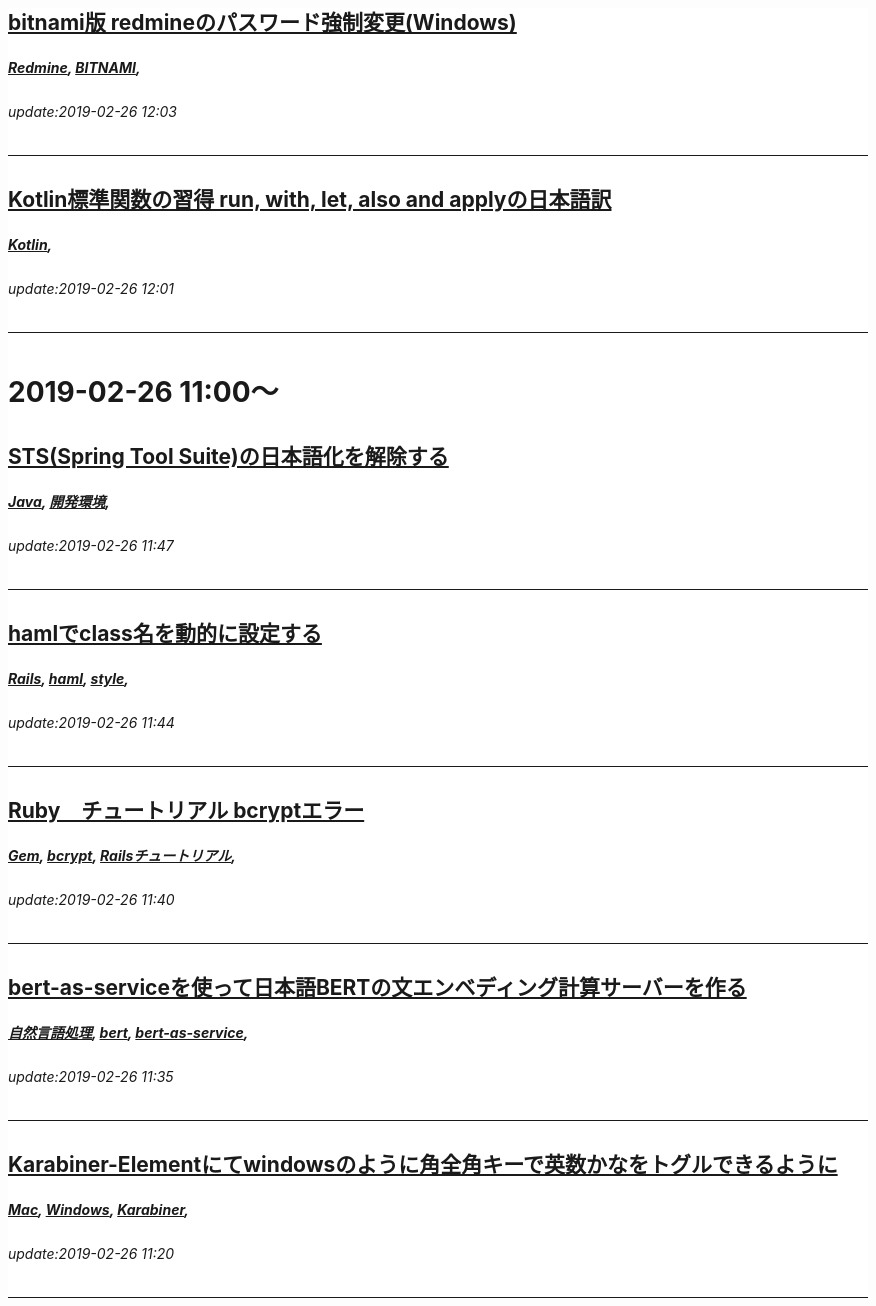 ## [bitnami版 redmineのパスワード強制変更(Windows)](https://qiita.com/bonny_d/items/d1c4e6e4fdd0bba96b75)
##### [Redmine](https://qiita.com/tags/Redmine), [BITNAMI](https://qiita.com/tags/BITNAMI), 
###### update:2019-02-26 12:03
---
## [Kotlin標準関数の習得 run, with, let, also and applyの日本語訳](https://qiita.com/ikemura23/items/a01c66c127f1c502e91c)
##### [Kotlin](https://qiita.com/tags/Kotlin), 
###### update:2019-02-26 12:01
---




# 2019-02-26 11:00～
## [STS(Spring Tool Suite)の日本語化を解除する](https://qiita.com/Shuhei1980/items/73b2246dc2b46d39a4ae)
##### [Java](https://qiita.com/tags/Java), [開発環境](https://qiita.com/tags/開発環境), 
###### update:2019-02-26 11:47
---
## [hamlでclass名を動的に設定する](https://qiita.com/ryoo_jp/items/c7388857c6d780342635)
##### [Rails](https://qiita.com/tags/Rails), [haml](https://qiita.com/tags/haml), [style](https://qiita.com/tags/style), 
###### update:2019-02-26 11:44
---
## [Ruby　チュートリアル bcryptエラー](https://qiita.com/kouta0706/items/4cbce85e7e0ec3ba6134)
##### [Gem](https://qiita.com/tags/Gem), [bcrypt](https://qiita.com/tags/bcrypt), [Railsチュートリアル](https://qiita.com/tags/Railsチュートリアル), 
###### update:2019-02-26 11:40
---
## [bert-as-serviceを使って日本語BERTの文エンベディング計算サーバーを作る](https://qiita.com/shimaokasonse/items/97d971cd4a65eee43735)
##### [自然言語処理](https://qiita.com/tags/自然言語処理), [bert](https://qiita.com/tags/bert), [bert-as-service](https://qiita.com/tags/bert-as-service), 
###### update:2019-02-26 11:35
---
## [Karabiner-Elementにてwindowsのように角全角キーで英数かなをトグルできるように](https://qiita.com/tmy310/items/b4b085d799238251e26a)
##### [Mac](https://qiita.com/tags/Mac), [Windows](https://qiita.com/tags/Windows), [Karabiner](https://qiita.com/tags/Karabiner), 
###### update:2019-02-26 11:20
---